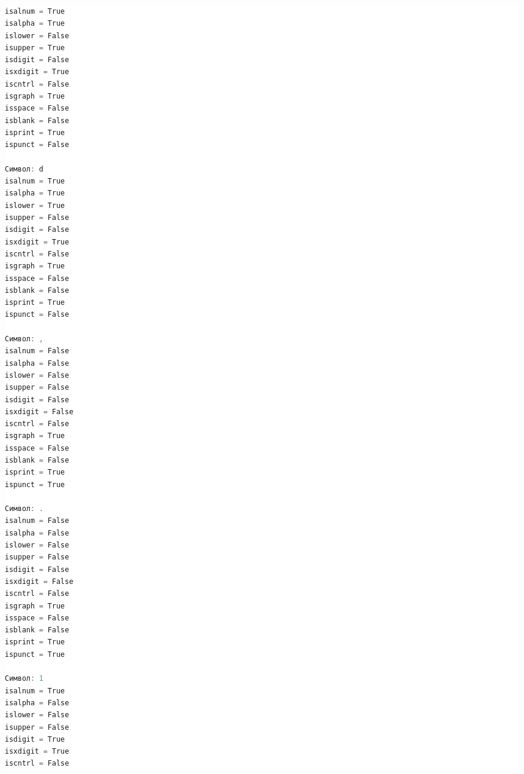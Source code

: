 ``` c
isalnum = True
isalpha = True
islower = False
isupper = True
isdigit = False
isxdigit = True
iscntrl = False
isgraph = True
isspace = False
isblank = False
isprint = True
ispunct = False

Символ: d
isalnum = True
isalpha = True
islower = True
isupper = False
isdigit = False
isxdigit = True
iscntrl = False
isgraph = True
isspace = False
isblank = False
isprint = True
ispunct = False

Символ: ,
isalnum = False
isalpha = False
islower = False
isupper = False
isdigit = False
isxdigit = False
iscntrl = False
isgraph = True
isspace = False
isblank = False
isprint = True
ispunct = True

Символ: .
isalnum = False
isalpha = False
islower = False
isupper = False
isdigit = False
isxdigit = False
iscntrl = False
isgraph = True
isspace = False
isblank = False
isprint = True
ispunct = True

Символ: 1
isalnum = True
isalpha = False
islower = False
isupper = False
isdigit = True
isxdigit = True
iscntrl = False
```